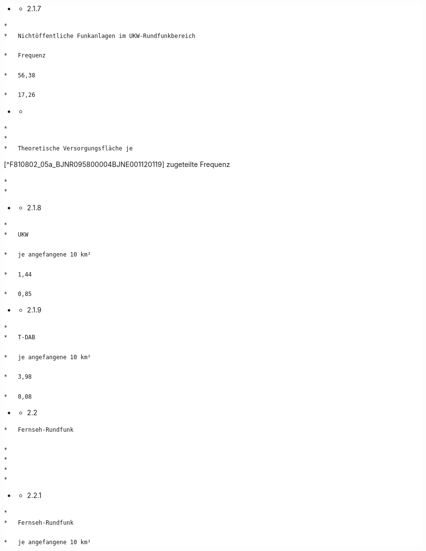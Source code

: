 
*    *   2.1.7

    *
    *   Nichtöffentliche Funkanlagen im UKW-Rundfunkbereich

    *   Frequenz

    *   56,38

    *   17,26


*    *
    *
    *
    *   Theoretische Versorgungsfläche je
[^F810802_05a_BJNR095800004BJNE001120119]
        zugeteilte Frequenz

    *
    *

*    *   2.1.8

    *
    *   UKW

    *   je angefangene 10 km²

    *   1,44

    *   0,85


*    *   2.1.9

    *
    *   T‑DAB

    *   je angefangene 10 km²

    *   3,98

    *   0,08


*    *   2.2

    *   Fernseh-Rundfunk

    *
    *
    *
    *

*    *   2.2.1

    *
    *   Fernseh-Rundfunk

    *   je angefangene 10 km²
